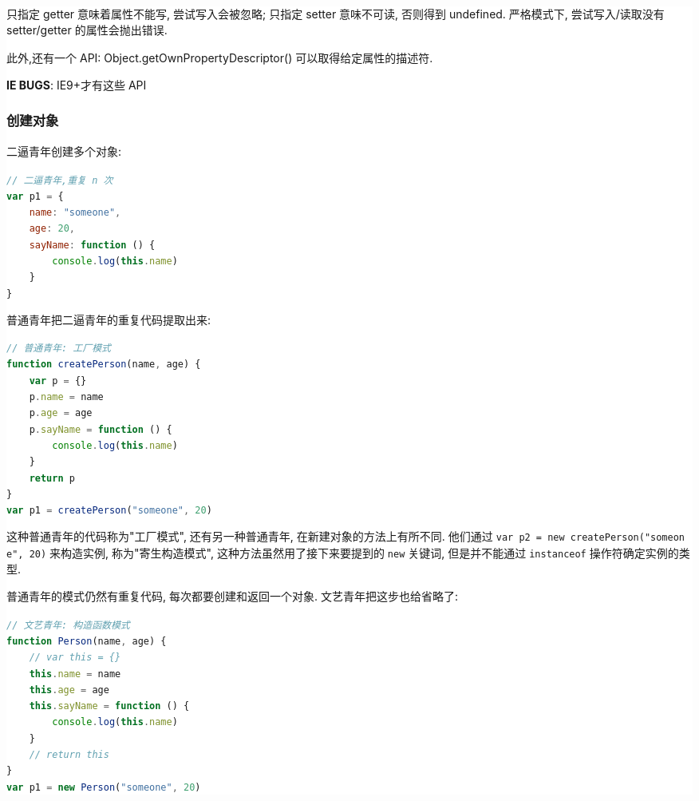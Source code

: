 只指定 getter 意味着属性不能写, 尝试写入会被忽略; 只指定 setter 意味不可读, 否则得到 undefined. 严格模式下, 尝试写入/读取没有 setter/getter 的属性会抛出错误.

此外,还有一个 API: Object.getOwnPropertyDescriptor() 可以取得给定属性的描述符.

**IE BUGS**: IE9+才有这些 API

### 创建对象

二逼青年创建多个对象:

```javascript
// 二逼青年,重复 n 次
var p1 = {
    name: "someone",
    age: 20,
    sayName: function () {
        console.log(this.name)
    }
}
```

普通青年把二逼青年的重复代码提取出来:

```javascript
// 普通青年: 工厂模式
function createPerson(name, age) {
    var p = {}
    p.name = name
    p.age = age
    p.sayName = function () {
        console.log(this.name)
    }
    return p
}
var p1 = createPerson("someone", 20)
```

这种普通青年的代码称为"工厂模式", 还有另一种普通青年, 在新建对象的方法上有所不同. 他们通过 `var p2 = new createPerson("someone", 20)` 来构造实例, 称为"寄生构造模式", 这种方法虽然用了接下来要提到的 `new` 关键词, 但是并不能通过 `instanceof` 操作符确定实例的类型.

普通青年的模式仍然有重复代码, 每次都要创建和返回一个对象. 文艺青年把这步也给省略了:

```javascript
// 文艺青年: 构造函数模式
function Person(name, age) {
    // var this = {}
    this.name = name
    this.age = age
    this.sayName = function () {
        console.log(this.name)
    }
    // return this
}
var p1 = new Person("someone", 20)
```
